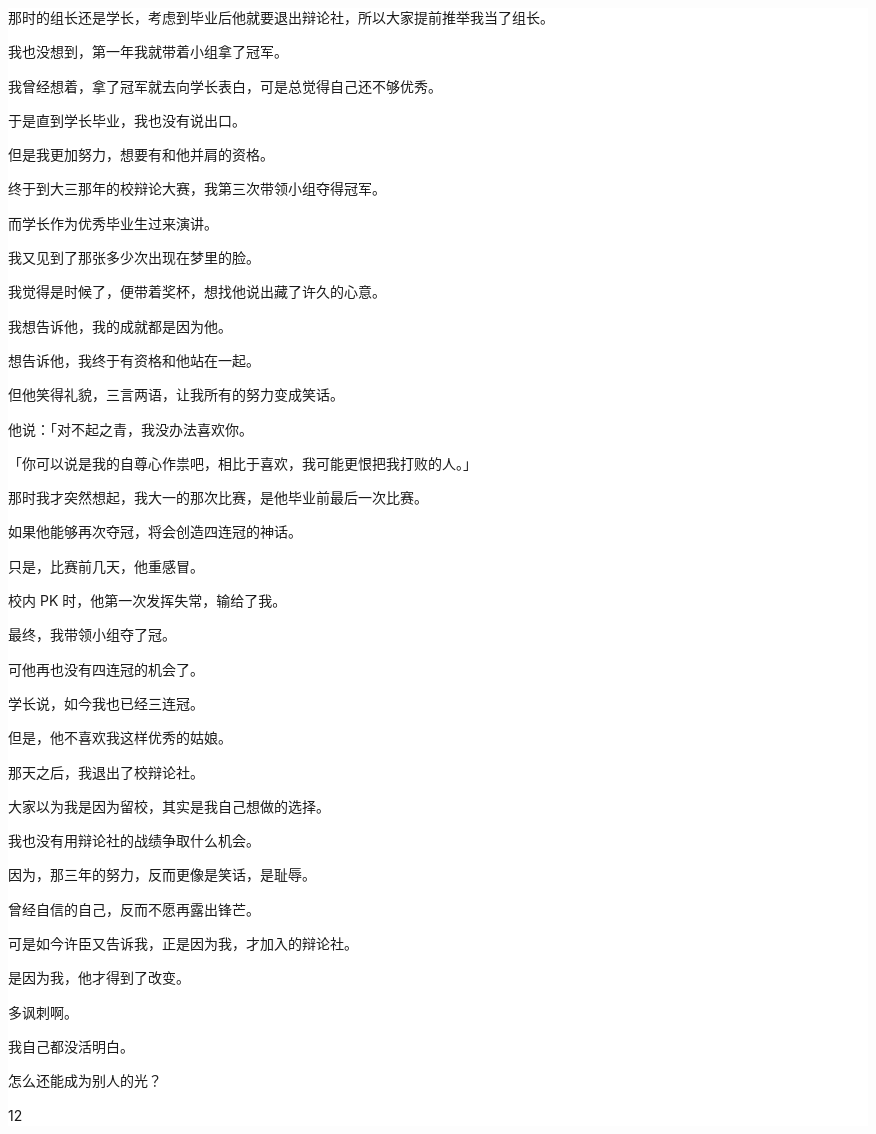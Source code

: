 那时的组长还是学长，考虑到毕业后他就要退出辩论社，所以大家提前推举我当了组长。

我也没想到，第一年我就带着小组拿了冠军。

我曾经想着，拿了冠军就去向学长表白，可是总觉得自己还不够优秀。

于是直到学长毕业，我也没有说出口。

但是我更加努力，想要有和他并肩的资格。

终于到大三那年的校辩论大赛，我第三次带领小组夺得冠军。

而学长作为优秀毕业生过来演讲。

我又见到了那张多少次出现在梦里的脸。

我觉得是时候了，便带着奖杯，想找他说出藏了许久的心意。

我想告诉他，我的成就都是因为他。

想告诉他，我终于有资格和他站在一起。

但他笑得礼貌，三言两语，让我所有的努力变成笑话。

他说：「对不起之青，我没办法喜欢你。

「你可以说是我的自尊心作祟吧，相比于喜欢，我可能更恨把我打败的人。」

那时我才突然想起，我大一的那次比赛，是他毕业前最后一次比赛。

如果他能够再次夺冠，将会创造四连冠的神话。

只是，比赛前几天，他重感冒。

校内 PK 时，他第一次发挥失常，输给了我。

最终，我带领小组夺了冠。

可他再也没有四连冠的机会了。

学长说，如今我也已经三连冠。

但是，他不喜欢我这样优秀的姑娘。

那天之后，我退出了校辩论社。

大家以为我是因为留校，其实是我自己想做的选择。

我也没有用辩论社的战绩争取什么机会。

因为，那三年的努力，反而更像是笑话，是耻辱。

曾经自信的自己，反而不愿再露出锋芒。

可是如今许臣又告诉我，正是因为我，才加入的辩论社。

是因为我，他才得到了改变。

多讽刺啊。

我自己都没活明白。

怎么还能成为别人的光？

12
